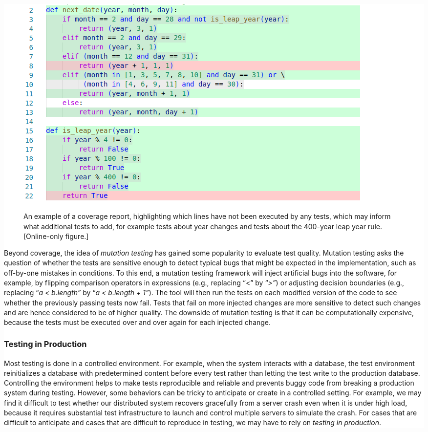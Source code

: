 <figure>

![A screenshot of 21 lines of code of a next_date function in which most lines are highlighted in green and two lines with return statements are highlighted in red.](./img/14-coverage-example.png)

<figcaption>

An example of a coverage report, highlighting which lines have not been executed by any tests, which may inform what additional tests to add, for example tests about year changes and tests about the 400-year leap year rule. <span title="Online-only figure; not part of the printed book.">[Online-only figure.]</span>

</figcaption>
</figure>

Beyond coverage, the idea of *mutation testing* has gained some popularity to evaluate test quality. Mutation testing asks the question of whether the tests are sensitive enough to detect typical bugs that might be expected in the implementation, such as off-by-one mistakes in conditions. To this end, a mutation testing framework will inject artificial bugs into the software, for example, by flipping comparison operators in expressions (e.g., replacing “<” by “*>”*) or adjusting decision boundaries (e.g., replacing “*a < b.length”* by “*a < b.length + 1”*). The tool will then run the tests on each modified version of the code to see whether the previously passing tests now fail. Tests that fail on more injected changes are more sensitive to detect such changes and are hence considered to be of higher quality. The downside of mutation testing is that it can be computationally expensive, because the tests must be executed over and over again for each injected change.

### Testing in Production

Most testing is done in a controlled environment. For example, when the system interacts with a database, the test environment reinitializes a database with predetermined content before every test rather than letting the test write to the production database. Controlling the environment helps to make tests reproducible and reliable and prevents buggy code from breaking a production system during testing. However, some behaviors can be tricky to anticipate or create in a controlled setting. For example, we may find it difficult to test whether our distributed system recovers gracefully from a server crash even when it is under high load, because it requires substantial test infrastructure to launch and control multiple servers to simulate the crash. For cases that are difficult to anticipate and cases that are difficult to reproduce in testing, we may have to rely on *testing in production*.
